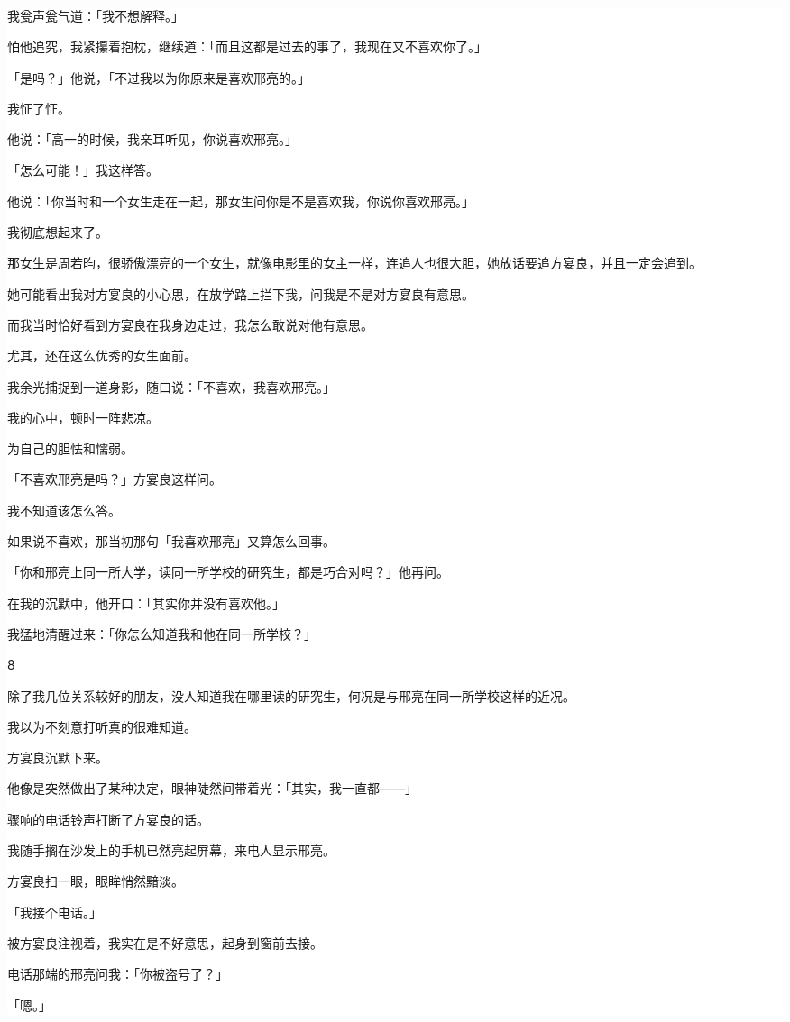 我瓮声瓮气道：「我不想解释。」

怕他追究，我紧攥着抱枕，继续道：「而且这都是过去的事了，我现在又不喜欢你了。」

「是吗？」他说，「不过我以为你原来是喜欢邢亮的。」

我怔了怔。

他说：「高一的时候，我亲耳听见，你说喜欢邢亮。」

「怎么可能！」我这样答。

他说：「你当时和一个女生走在一起，那女生问你是不是喜欢我，你说你喜欢邢亮。」

我彻底想起来了。

那女生是周若昀，很骄傲漂亮的一个女生，就像电影里的女主一样，连追人也很大胆，她放话要追方宴良，并且一定会追到。

她可能看出我对方宴良的小心思，在放学路上拦下我，问我是不是对方宴良有意思。

而我当时恰好看到方宴良在我身边走过，我怎么敢说对他有意思。

尤其，还在这么优秀的女生面前。

我余光捕捉到一道身影，随口说：「不喜欢，我喜欢邢亮。」

我的心中，顿时一阵悲凉。

为自己的胆怯和懦弱。

「不喜欢邢亮是吗？」方宴良这样问。

我不知道该怎么答。

如果说不喜欢，那当初那句「我喜欢邢亮」又算怎么回事。

「你和邢亮上同一所大学，读同一所学校的研究生，都是巧合对吗？」他再问。

在我的沉默中，他开口：「其实你并没有喜欢他。」

我猛地清醒过来：「你怎么知道我和他在同一所学校？」

8

除了我几位关系较好的朋友，没人知道我在哪里读的研究生，何况是与邢亮在同一所学校这样的近况。

我以为不刻意打听真的很难知道。

方宴良沉默下来。

他像是突然做出了某种决定，眼神陡然间带着光：「其实，我一直都——」

骤响的电话铃声打断了方宴良的话。

我随手搁在沙发上的手机已然亮起屏幕，来电人显示邢亮。

方宴良扫一眼，眼眸悄然黯淡。

「我接个电话。」

被方宴良注视着，我实在是不好意思，起身到窗前去接。

电话那端的邢亮问我：「你被盗号了？」

「嗯。」
